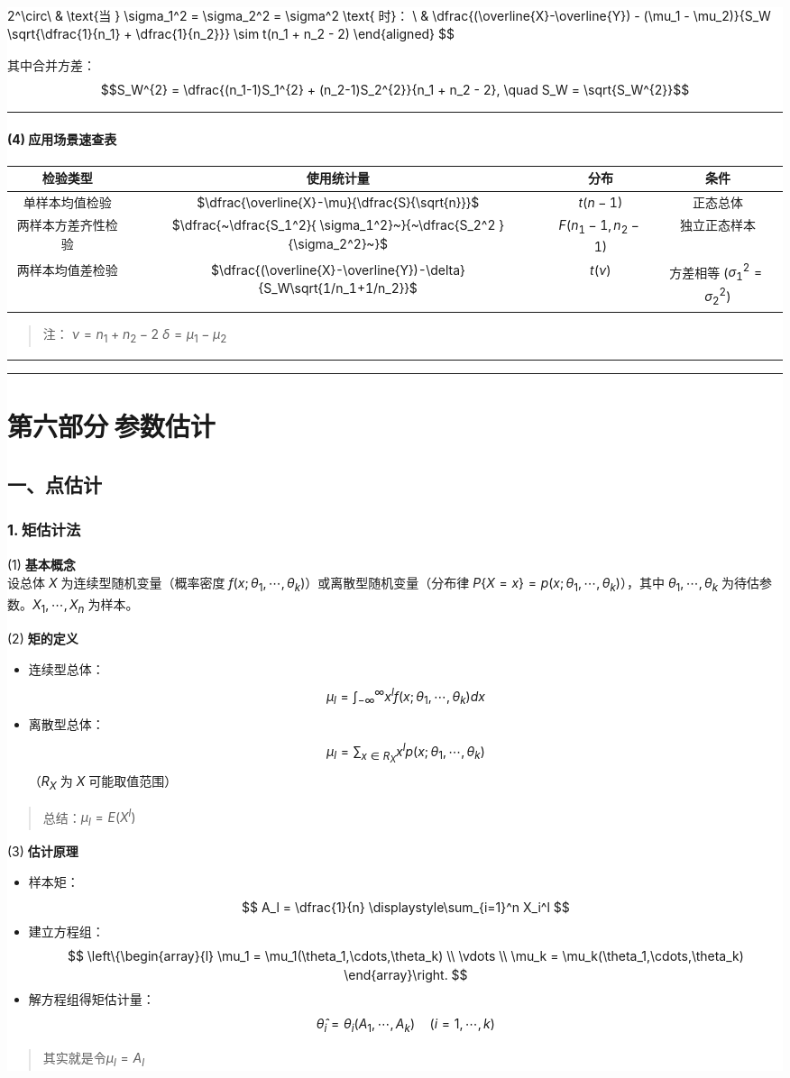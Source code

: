 2^\circ\ & \text{当 } \sigma_1^2 = \sigma_2^2 = \sigma^2 \text{ 时}： \\
& \dfrac{(\overline{X}-\overline{Y}) - (\mu_1 - \mu_2)}{S_W \sqrt{\dfrac{1}{n_1} + \dfrac{1}{n_2}}} \sim t(n_1 + n_2 - 2)
\end{aligned}
$$

其中合并方差：
$$S_W^{2} = \dfrac{(n_1-1)S_1^{2} + (n_2-1)S_2^{2}}{n_1 + n_2 - 2}, \quad S_W = \sqrt{S_W^{2}}$$

---

#### (4) 应用场景速查表
|   检验类型    |                                使用统计量                                 |        分布        |               条件               |
| :-------: | :------------------------------------------------------------------: | :--------------: | :----------------------------: |
|  单样本均值检验  |           $\dfrac{\overline{X}-\mu}{\dfrac{S}{\sqrt{n}}}$            |     $t(n-1)$     |              正态总体              |
| 两样本方差齐性检验 | $\dfrac{~\dfrac{S_1^2}{ \sigma_1^2}~}{~\dfrac{S_2^2 }{\sigma_2^2}~}$ | $F(n_1-1,n_2-1)$ |             独立正态样本             |
| 两样本均值差检验  | $\dfrac{(\overline{X}-\overline{Y})-\delta}{S_W\sqrt{1/n_1+1/n_2}}$  |     $t(\nu)$     | 方差相等 ($\sigma_1^2=\sigma_2^2$) |

> 注：
>  $\nu = n_1+n_2-2$
>  $\delta = \mu_1 - \mu_2$


___
___
# 第六部分 参数估计
## 一、点估计
### 1. 矩估计法
(1) **基本概念**  
设总体 $X$ 为连续型随机变量（概率密度 $f(x;\theta_1,\cdots,\theta_k)$）或离散型随机变量（分布律 $P\{X=x\}=p(x;\theta_1,\cdots,\theta_k)$），其中 $\theta_1,\cdots,\theta_k$ 为待估参数。$X_1,\cdots,X_n$ 为样本。

(2) **矩的定义**  
- 连续型总体：
  $$ \mu_l = \int_{-\infty}^{\infty} x^l f(x;\theta_1,\cdots,\theta_k) dx $$
- 离散型总体：
  $$ \mu_l = \displaystyle\sum_{x \in R_X} x^l p(x;\theta_1,\cdots,\theta_k) $$
  （$R_X$ 为 $X$ 可能取值范围）

>总结：$\displaystyle\mu_{l}=E(X^{l})$

(3) **估计原理**  
- 样本矩：
  $$ A_l = \dfrac{1}{n} \displaystyle\sum_{i=1}^n X_i^l $$
- 建立方程组：
$$
\left\{\begin{array}{l}
\mu_1 = \mu_1(\theta_1,\cdots,\theta_k) \\
\vdots \\
\mu_k = \mu_k(\theta_1,\cdots,\theta_k)
\end{array}\right.
$$
- 解方程组得矩估计量：
  $$ \hat{\theta}_i = \theta_i(A_1,\cdots,A_k) \quad (i=1,\cdots,k) $$
>其实就是令$\mu_{l}=A_{l}$
